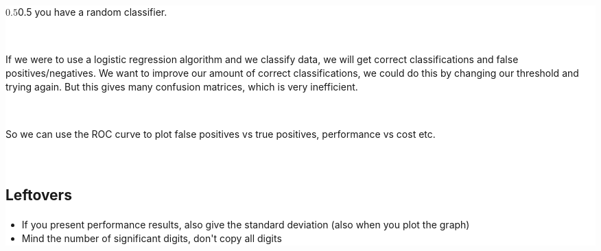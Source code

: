 <span class="ql-formula" data-value="0.5">﻿<span contenteditable="false"><span class="katex"><span class="katex-mathml"><math><semantics><mrow><mn>0.5</mn></mrow><annotation encoding="application/x-tex">0.5</annotation></semantics></math></span><span class="katex-html" aria-hidden="true"><span class="base"><span class="strut" style="height: 0.64444em; vertical-align: 0em;"></span><span class="mord">0</span><span class="mord">.</span><span class="mord">5</span></span></span></span></span>﻿</span> you have a random classifier.</p><p><br></p><p>If we were to use a logistic regression algorithm and we classify data, we will get correct classifications and false positives/negatives. We want to improve our amount of correct classifications, we could do this by changing our threshold and trying again. But this gives many confusion matrices, which is very inefficient.</p><p><br></p><p>So we can use the ROC curve to plot false positives vs true positives, performance vs cost etc.</p><p><br></p><h2 id="leftovers">Leftovers</h2><ul><li>If you present performance results, also give the standard deviation (also when you plot the graph)</li><li>Mind the number of significant digits, don't copy all digits</li></ul>